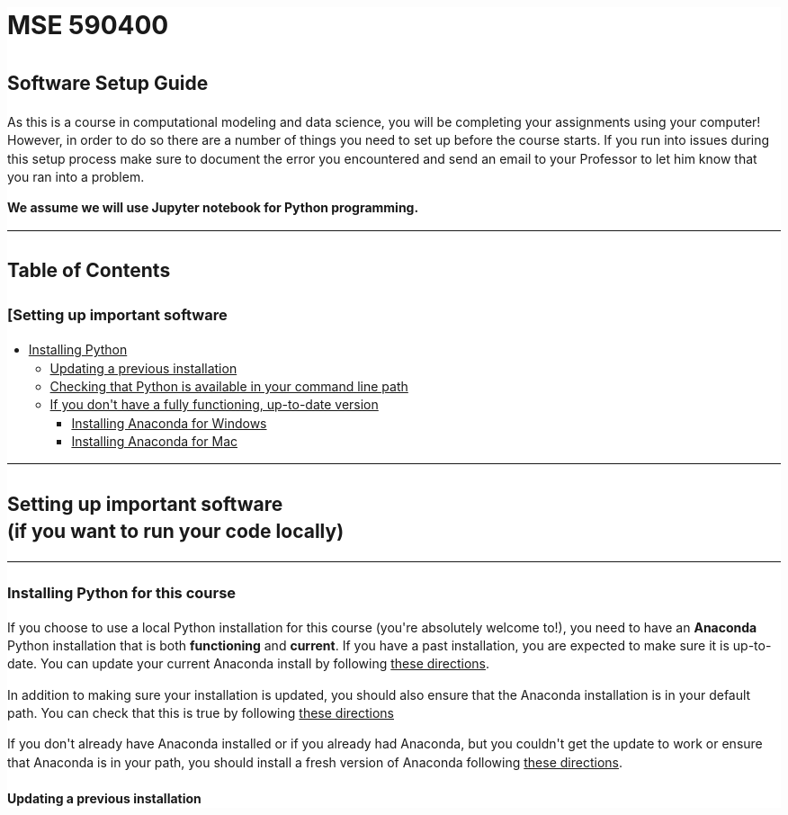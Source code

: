 # MSE 590400

## Software Setup Guide

As this is a course in computational modeling and data science, you will be completing your assignments using your computer! However, in order to do so there are a number of things you need to set up before the course starts. If you run into issues during this setup process make sure to document the error you encountered and send an email to your Professor to let him know that you ran into a problem.

**We assume we will use Jupyter notebook for Python programming.** 


---
## Table of Contents

### [Setting up important software 

* [Installing Python](#python)
    * [Updating a previous installation](#update-anaconda)
    * [Checking that Python is available in your command line path](#check-path)
    * [If you don't have a fully functioning, up-to-date version](#install-anaconda)
        * [Installing Anaconda for Windows](#anaconda-windows)
        * [Installing Anaconda for Mac](#anaconda-mac)



---
<a id="software"></a>
## Setting up important software <br> (if you want to run your code locally)
---
<a id="python"></a>
### Installing Python for this course
If you choose to use a local Python installation for this course (you're absolutely welcome to!), you need to have an **Anaconda** Python installation that is both **functioning** and **current**. If you have a past installation, you are expected to make sure it is up-to-date. You can update your current Anaconda install by following [these directions](#update-anaconda).

In addition to making sure your installation is updated, you should also ensure that the Anaconda installation is in your default path. You can check that this is true by following [these directions](#check-path)

If you don't already have Anaconda installed or if you already had Anaconda, but you couldn't get the update to work or ensure that Anaconda is in your path, you should install a fresh version of Anaconda following [these directions](#install-anaconda).

<a id="update-anaconda"></a>
#### Updating a previous installation
